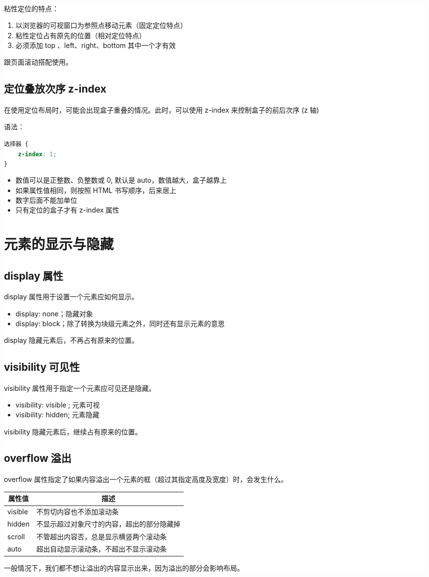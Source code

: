 粘性定位的特点：

1.  以浏览器的可视窗口为参照点移动元素（固定定位特点）
2.  粘性定位占有原先的位置（相对定位特点）
3.  必须添加 top 、left、right、bottom 其中一个才有效

跟页面滚动搭配使用。

## 定位叠放次序 z-index

在使用定位布局时，可能会出现盒子重叠的情况。此时，可以使用 z-index 来控制盒子的前后次序 (z 轴)

语法：

```css
选择器 {
	z-index: 1; 
}
```

+   数值可以是正整数、负整数或 0, 默认是 auto，数值越大，盒子越靠上
+   如果属性值相同，则按照 HTML 书写顺序，后来居上
+   数字后面不能加单位
+   只有定位的盒子才有 z-index 属性

# 元素的显示与隐藏

## display 属性

display 属性用于设置一个元素应如何显示。

+   display: none；隐藏对象
+   display: block；除了转换为块级元素之外，同时还有显示元素的意思

display 隐藏元素后，不再占有原来的位置。

## visibility 可见性

visibility 属性用于指定一个元素应可见还是隐藏。

+   visibility: visible ; 元素可视
+   visibility: hidden; 元素隐藏

visibility 隐藏元素后，继续占有原来的位置。

## overflow 溢出

overflow 属性指定了如果内容溢出一个元素的框（超过其指定高度及宽度）时，会发生什么。

| 属性值  | 描述                                       |
| ------- | ------------------------------------------ |
| visible | 不剪切内容也不添加滚动条                   |
| hidden  | 不显示超过对象尺寸的内容，超出的部分隐藏掉 |
| scroll  | 不管超出内容否，总是显示横竖两个滚动条     |
| auto    | 超出自动显示滚动条，不超出不显示滚动条     |

一般情况下，我们都不想让溢出的内容显示出来，因为溢出的部分会影响布局。
